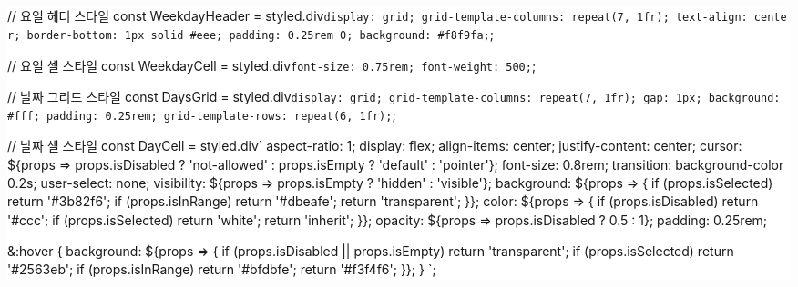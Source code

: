 // 요일 헤더 스타일
const WeekdayHeader = styled.div`
  display: grid;
  grid-template-columns: repeat(7, 1fr);
  text-align: center;
  border-bottom: 1px solid #eee;
  padding: 0.25rem 0;
  background: #f8f9fa;
`;

// 요일 셀 스타일
const WeekdayCell = styled.div`
  font-size: 0.75rem;
  font-weight: 500;
`;

// 날짜 그리드 스타일
const DaysGrid = styled.div`
  display: grid;
  grid-template-columns: repeat(7, 1fr);
  gap: 1px;
  background: #fff;
  padding: 0.25rem;
  grid-template-rows: repeat(6, 1fr);
`;

// 날짜 셀 스타일
const DayCell = styled.div`
  aspect-ratio: 1;
  display: flex;
  align-items: center;
  justify-content: center;
  cursor: ${props => props.isDisabled ? 'not-allowed' : props.isEmpty ? 'default' : 'pointer'};
  font-size: 0.8rem;
  transition: background-color 0.2s;
  user-select: none;
  visibility: ${props => props.isEmpty ? 'hidden' : 'visible'};
  background: ${props => {
    if (props.isSelected) return '#3b82f6';
    if (props.isInRange) return '#dbeafe';
    return 'transparent';
  }};
  color: ${props => {
    if (props.isDisabled) return '#ccc';
    if (props.isSelected) return 'white';
    return 'inherit';
  }};
  opacity: ${props => props.isDisabled ? 0.5 : 1};
  padding: 0.25rem;

  &:hover {
    background: ${props => {
      if (props.isDisabled || props.isEmpty) return 'transparent';
      if (props.isSelected) return '#2563eb';
      if (props.isInRange) return '#bfdbfe';
      return '#f3f4f6';
    }};
  }
`;
